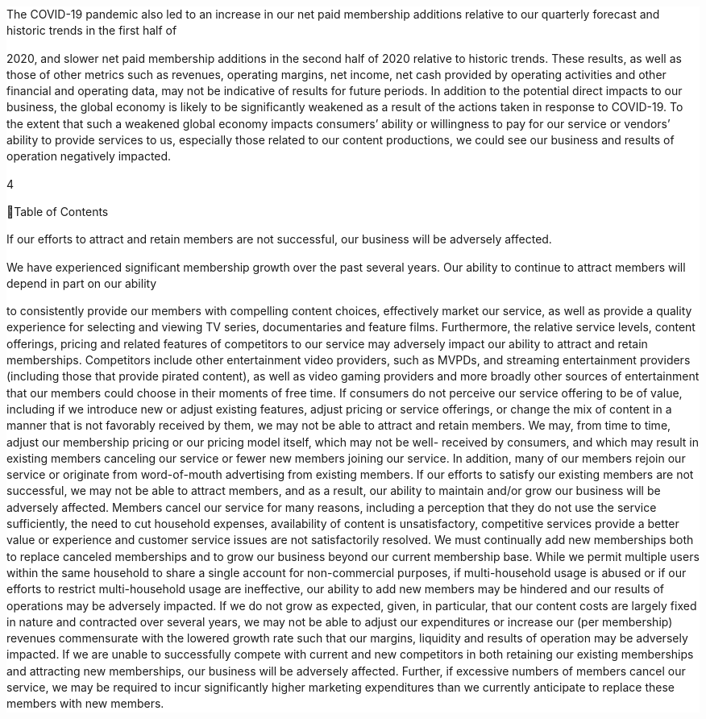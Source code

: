 The COVID-19 pandemic also led to an increase in our net paid membership additions relative to our quarterly forecast and historic trends in the first half of

2020, and slower net paid membership additions in the second half of 2020 relative to historic trends. These results, as well as those of other metrics such as
revenues, operating margins, net income, net cash provided by operating activities and other financial and operating data, may not be indicative of results for future
periods. In addition to the potential direct impacts to our business, the global economy is likely to be significantly weakened as a result of the actions taken in
response to COVID-19. To the extent that such a weakened global economy impacts consumers’ ability or willingness to pay for our service or vendors’ ability to
provide services to us, especially those related to our content productions, we could see our business and results of operation negatively impacted.

4

Table of Contents

If our efforts to attract and retain members are not successful, our business will be adversely affected.

We have experienced significant membership growth over the past several years. Our ability to continue to attract members will depend in part on our ability

to consistently provide our members with compelling content choices, effectively market our service, as well as provide a quality experience for selecting and
viewing TV series, documentaries and feature films. Furthermore, the relative service levels, content offerings, pricing and related features of competitors to our
service may adversely impact our ability to attract and retain memberships. Competitors include other entertainment video providers, such as MVPDs, and
streaming entertainment providers (including those that provide pirated content), as well as video gaming providers and more broadly other sources of
entertainment that our members could choose in their moments of free time. If consumers do not perceive our service offering to be of value, including if we
introduce new or adjust existing features, adjust pricing or service offerings, or change the mix of content in a manner that is not favorably received by them, we
may not be able to attract and retain members. We may, from time to time, adjust our membership pricing or our pricing model itself, which may not be well-
received by consumers, and which may result in existing members canceling our service or fewer new members joining our service. In addition, many of our
members rejoin our service or originate from word-of-mouth advertising from existing members. If our efforts to satisfy our existing members are not successful,
we may not be able to attract members, and as a result, our ability to maintain and/or grow our business will be adversely affected. Members cancel our service for
many reasons, including a perception that they do not use the service sufficiently, the need to cut household expenses, availability of content is unsatisfactory,
competitive services provide a better value or experience and customer service issues are not satisfactorily resolved. We must continually add new memberships
both to replace canceled memberships and to grow our business beyond our current membership base. While we permit multiple users within the same household
to share a single account for non-commercial purposes, if multi-household usage is abused or if our efforts to restrict multi-household usage are ineffective, our
ability to add new members may be hindered and our results of operations may be adversely impacted. If we do not grow as expected, given, in particular, that our
content costs are largely fixed in nature and contracted over several years, we may not be able to adjust our expenditures or increase our (per membership)
revenues commensurate with the lowered growth rate such that our margins, liquidity and results of operation may be adversely impacted. If we are unable to
successfully compete with current and new competitors in both retaining our existing memberships and attracting new memberships, our business will be adversely
affected. Further, if excessive numbers of members cancel our service, we may be required to incur significantly higher marketing expenditures than we currently
anticipate to replace these members with new members.
